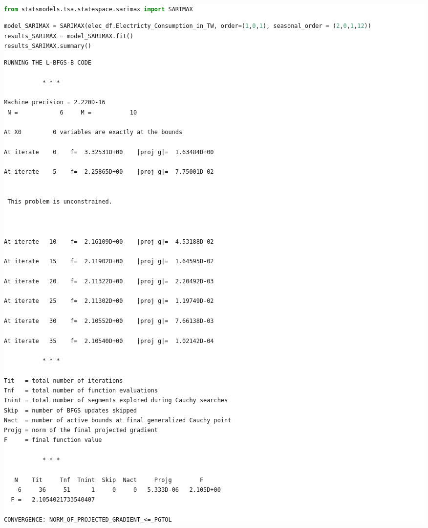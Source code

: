 
```python
from statsmodels.tsa.statespace.sarimax import SARIMAX
```


```python
model_SARIMAX = SARIMAX(elec_df.Electricty_Consumption_in_TW, order=(1,0,1), seasonal_order = (2,0,1,12))
results_SARIMAX = model_SARIMAX.fit()
results_SARIMAX.summary()
```

    RUNNING THE L-BFGS-B CODE
    
               * * *
    
    Machine precision = 2.220D-16
     N =            6     M =           10
    
    At X0         0 variables are exactly at the bounds
    
    At iterate    0    f=  3.32531D+00    |proj g|=  1.63484D+00
    
    At iterate    5    f=  2.25865D+00    |proj g|=  7.75001D-02


     This problem is unconstrained.


    
    At iterate   10    f=  2.16109D+00    |proj g|=  4.53188D-02
    
    At iterate   15    f=  2.11902D+00    |proj g|=  1.64595D-02
    
    At iterate   20    f=  2.11322D+00    |proj g|=  2.20492D-03
    
    At iterate   25    f=  2.11302D+00    |proj g|=  1.19749D-02
    
    At iterate   30    f=  2.10552D+00    |proj g|=  7.66138D-03
    
    At iterate   35    f=  2.10540D+00    |proj g|=  1.02142D-04
    
               * * *
    
    Tit   = total number of iterations
    Tnf   = total number of function evaluations
    Tnint = total number of segments explored during Cauchy searches
    Skip  = number of BFGS updates skipped
    Nact  = number of active bounds at final generalized Cauchy point
    Projg = norm of the final projected gradient
    F     = final function value
    
               * * *
    
       N    Tit     Tnf  Tnint  Skip  Nact     Projg        F
        6     36     51      1     0     0   5.333D-06   2.105D+00
      F =   2.1054021733540407     
    
    CONVERGENCE: NORM_OF_PROJECTED_GRADIENT_<=_PGTOL            



